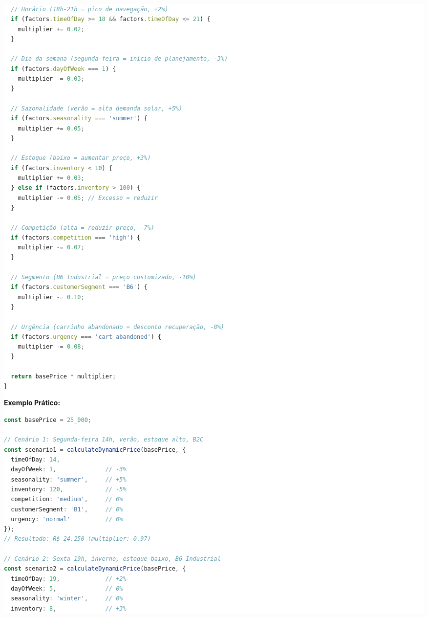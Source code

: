 ```typescript
  // Horário (18h-21h = pico de navegação, +2%)
  if (factors.timeOfDay >= 18 && factors.timeOfDay <= 21) {
    multiplier += 0.02;
  }
  
  // Dia da semana (segunda-feira = início de planejamento, -3%)
  if (factors.dayOfWeek === 1) {
    multiplier -= 0.03;
  }
  
  // Sazonalidade (verão = alta demanda solar, +5%)
  if (factors.seasonality === 'summer') {
    multiplier += 0.05;
  }
  
  // Estoque (baixo = aumentar preço, +3%)
  if (factors.inventory < 10) {
    multiplier += 0.03;
  } else if (factors.inventory > 100) {
    multiplier -= 0.05; // Excesso = reduzir
  }
  
  // Competição (alta = reduzir preço, -7%)
  if (factors.competition === 'high') {
    multiplier -= 0.07;
  }
  
  // Segmento (B6 Industrial = preço customizado, -10%)
  if (factors.customerSegment === 'B6') {
    multiplier -= 0.10;
  }
  
  // Urgência (carrinho abandonado = desconto recuperação, -8%)
  if (factors.urgency === 'cart_abandoned') {
    multiplier -= 0.08;
  }
  
  return basePrice * multiplier;
}
```

**Exemplo Prático:**

```typescript
const basePrice = 25_000;

// Cenário 1: Segunda-feira 14h, verão, estoque alto, B2C
const scenario1 = calculateDynamicPrice(basePrice, {
  timeOfDay: 14,
  dayOfWeek: 1,              // -3%
  seasonality: 'summer',     // +5%
  inventory: 120,            // -5%
  competition: 'medium',     // 0%
  customerSegment: 'B1',     // 0%
  urgency: 'normal'          // 0%
});
// Resultado: R$ 24.250 (multiplier: 0.97)

// Cenário 2: Sexta 19h, inverno, estoque baixo, B6 Industrial
const scenario2 = calculateDynamicPrice(basePrice, {
  timeOfDay: 19,             // +2%
  dayOfWeek: 5,              // 0%
  seasonality: 'winter',     // 0%
  inventory: 8,              // +3%
```